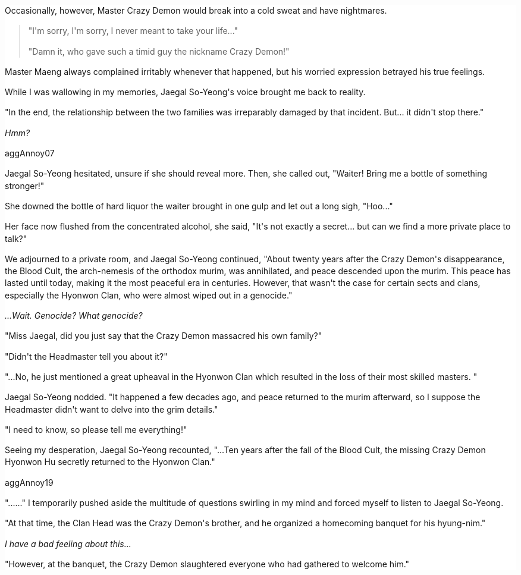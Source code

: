 Occasionally, however, Master Crazy Demon would break into a cold sweat and have nightmares. 

> "I'm sorry, I'm sorry, I never meant to take your life..."
>
> "Damn it, who gave such a timid guy the nickname Crazy Demon!"

Master Maeng always complained irritably whenever that happened, but his worried expression betrayed his true feelings. 

While I was wallowing in my memories, Jaegal So-Yeong's voice brought me back to reality. 

"In the end, the relationship between the two families was irreparably damaged by that incident. But... it didn't stop there."

*Hmm?*

aggAnnoy07

Jaegal So-Yeong hesitated, unsure if she should reveal more. Then, she called out, "Waiter! Bring me a bottle of something stronger!" 

She downed the bottle of hard liquor the waiter brought in one gulp and let out a long sigh, "Hoo..."

Her face now flushed from the concentrated alcohol, she said, "It's not exactly a secret... but can we find a more private place to talk?"

We adjourned to a private room, and Jaegal So-Yeong continued, "About twenty years after the Crazy Demon's disappearance, the Blood Cult, the arch-nemesis of the orthodox murim, was annihilated, and peace descended upon the murim. This peace has lasted until today, making it the most peaceful era in centuries. However, that wasn't the case for certain sects and clans, especially the Hyonwon Clan, who were almost wiped out in a genocide."

*...Wait. Genocide? What genocide?*

"Miss Jaegal, did you just say that the Crazy Demon massacred his own family?"

"Didn't the Headmaster tell you about it?"

"...No, he just mentioned a great upheaval in the Hyonwon Clan which resulted in the loss of their most skilled masters. "

Jaegal So-Yeong nodded. "It happened a few decades ago, and peace returned to the murim afterward, so I suppose the Headmaster didn't want to delve into the grim details."

"I need to know, so please tell me everything!"

Seeing my desperation, Jaegal So-Yeong recounted, "...Ten years after the fall of the Blood Cult, the missing Crazy Demon Hyonwon Hu secretly returned to the Hyonwon Clan."

aggAnnoy19

"......" I temporarily pushed aside the multitude of questions swirling in my mind and forced myself to listen to Jaegal So-Yeong.

"At that time, the Clan Head was the Crazy Demon's brother, and he organized a homecoming banquet for his hyung-nim."

*I have a bad feeling about this...*

"However, at the banquet, the Crazy Demon slaughtered everyone who had gathered to welcome him."
